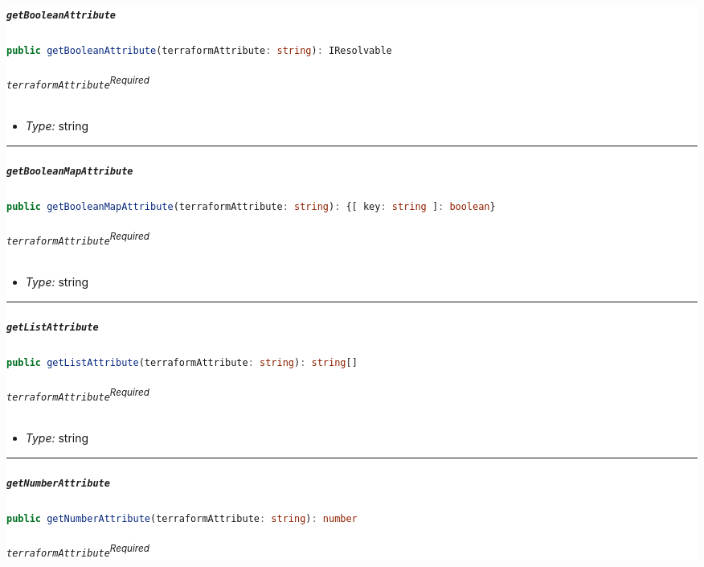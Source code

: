 ##### `getBooleanAttribute` <a name="getBooleanAttribute" id="@cdktf/provider-dns.aRecordSet.ARecordSet.getBooleanAttribute"></a>

```typescript
public getBooleanAttribute(terraformAttribute: string): IResolvable
```

###### `terraformAttribute`<sup>Required</sup> <a name="terraformAttribute" id="@cdktf/provider-dns.aRecordSet.ARecordSet.getBooleanAttribute.parameter.terraformAttribute"></a>

- *Type:* string

---

##### `getBooleanMapAttribute` <a name="getBooleanMapAttribute" id="@cdktf/provider-dns.aRecordSet.ARecordSet.getBooleanMapAttribute"></a>

```typescript
public getBooleanMapAttribute(terraformAttribute: string): {[ key: string ]: boolean}
```

###### `terraformAttribute`<sup>Required</sup> <a name="terraformAttribute" id="@cdktf/provider-dns.aRecordSet.ARecordSet.getBooleanMapAttribute.parameter.terraformAttribute"></a>

- *Type:* string

---

##### `getListAttribute` <a name="getListAttribute" id="@cdktf/provider-dns.aRecordSet.ARecordSet.getListAttribute"></a>

```typescript
public getListAttribute(terraformAttribute: string): string[]
```

###### `terraformAttribute`<sup>Required</sup> <a name="terraformAttribute" id="@cdktf/provider-dns.aRecordSet.ARecordSet.getListAttribute.parameter.terraformAttribute"></a>

- *Type:* string

---

##### `getNumberAttribute` <a name="getNumberAttribute" id="@cdktf/provider-dns.aRecordSet.ARecordSet.getNumberAttribute"></a>

```typescript
public getNumberAttribute(terraformAttribute: string): number
```

###### `terraformAttribute`<sup>Required</sup> <a name="terraformAttribute" id="@cdktf/provider-dns.aRecordSet.ARecordSet.getNumberAttribute.parameter.terraformAttribute"></a>
